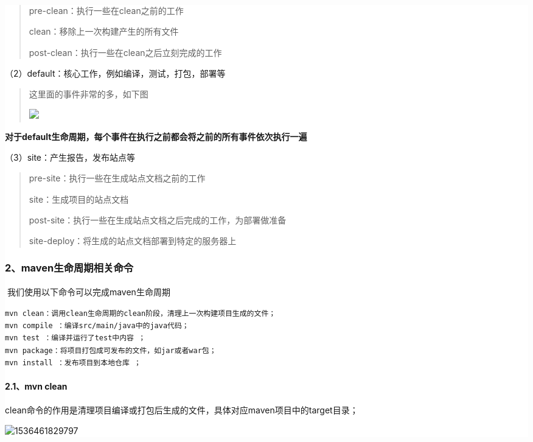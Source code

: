 > pre-clean：执行一些在clean之前的工作
>
> clean：移除上一次构建产生的所有文件
>
> post-clean：执行一些在clean之后立刻完成的工作

（2）default：核心工作，例如编译，测试，打包，部署等

> 这里面的事件非常的多，如下图
>
> ![](img/53.png) 

**对于default生命周期，每个事件在执行之前都会将之前的所有事件依次执行一遍**

（3）site：产生报告，发布站点等

> pre-site：执行一些在生成站点文档之前的工作
>
> site：生成项目的站点文档
>
> post-site：执行一些在生成站点文档之后完成的工作，为部署做准备
>
> site-deploy：将生成的站点文档部署到特定的服务器上

### 

### 2、maven生命周期相关命令

​	我们使用以下命令可以完成maven生命周期

~~~
mvn clean：调用clean生命周期的clean阶段，清理上一次构建项目生成的文件；
mvn compile ：编译src/main/java中的java代码；
mvn test ：编译并运行了test中内容 ；
mvn package：将项目打包成可发布的文件，如jar或者war包； 
mvn install ：发布项目到本地仓库 ；
~~~

#### 2.1、mvn clean

​	clean命令的作用是清理项目编译或打包后生成的文件，具体对应maven项目中的target目录；

![1536461829797](img/1536461829797.png) 

 <figure class="thumbnails">